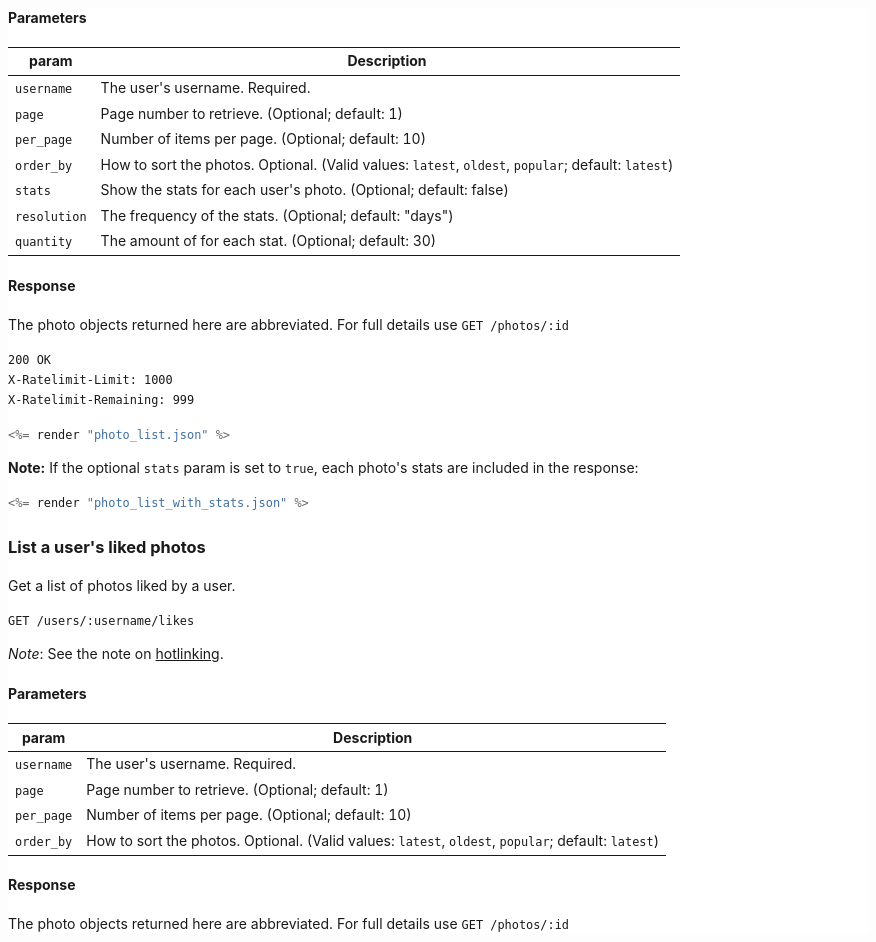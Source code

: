 #### Parameters

  param      | Description
-------------|----------------------------------
`username`   | The user's username. Required.
`page`       | Page number to retrieve. (Optional; default: 1)
`per_page`   | Number of items per page. (Optional; default: 10)
`order_by`   | How to sort the photos. Optional. (Valid values: `latest`, `oldest`, `popular`; default: `latest`)
`stats`      | Show the stats for each user's photo. (Optional; default: false)
`resolution` | The frequency of the stats. (Optional; default: "days")
`quantity`   | The amount of for each stat. (Optional; default: 30)

#### Response

The photo objects returned here are abbreviated. For full details use `GET /photos/:id`

```
200 OK
X-Ratelimit-Limit: 1000
X-Ratelimit-Remaining: 999
```

```javascript
<%= render "photo_list.json" %>
```

**Note:** If the optional `stats` param is set to `true`, each photo's stats are included in the response:

```javascript
<%= render "photo_list_with_stats.json" %>
```

### List a user's liked photos

Get a list of photos liked by a user.

```
GET /users/:username/likes
```

*Note*: See the note on [hotlinking](#hotlinking).

#### Parameters

  param    | Description
-----------|----------------------------------
`username` | The user's username. Required.
`page`     | Page number to retrieve. (Optional; default: 1)
`per_page` | Number of items per page. (Optional; default: 10)
`order_by` | How to sort the photos. Optional. (Valid values: `latest`, `oldest`, `popular`; default: `latest`)

#### Response

The photo objects returned here are abbreviated. For full details use `GET /photos/:id`

